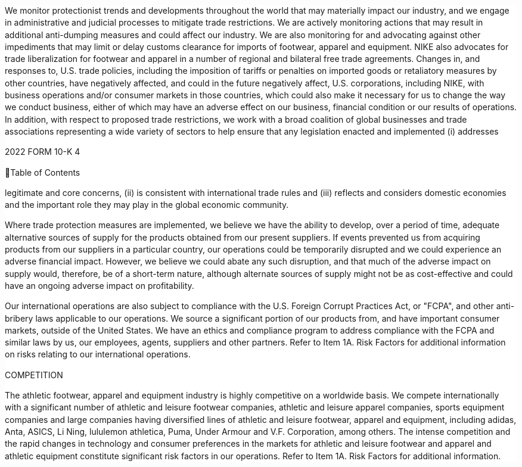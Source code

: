 We monitor protectionist trends and developments throughout the world that may materially impact our industry, and we engage in administrative and judicial processes to
mitigate trade restrictions. We are actively monitoring actions that may result in additional anti-dumping measures and could affect our industry. We are also monitoring for
and advocating against other impediments that may limit or delay customs clearance for imports of footwear, apparel and equipment. NIKE also advocates for trade
liberalization for footwear and apparel in a number of regional and bilateral free trade agreements. Changes in, and responses to, U.S. trade policies, including the
imposition of tariffs or penalties on imported goods or retaliatory measures by other countries, have negatively affected, and could in the future negatively affect, U.S.
corporations, including NIKE, with business operations and/or consumer markets in those countries, which could also make it necessary for us to change the way we
conduct business, either of which may have an adverse effect on our business, financial condition or our results of operations. In addition, with respect to proposed trade
restrictions, we work with a broad coalition of global businesses and trade associations representing a wide variety of sectors to help ensure that any legislation enacted
and implemented (i) addresses

2022 FORM 10-K 4

Table of Contents

legitimate and core concerns, (ii) is consistent with international trade rules and (iii) reflects and considers domestic economies and the important role they may play in the
global economic community.

Where trade protection measures are implemented, we believe we have the ability to develop, over a period of time, adequate alternative sources of supply for the
products obtained from our present suppliers. If events prevented us from acquiring products from our suppliers in a particular country, our operations could be temporarily
disrupted and we could experience an adverse financial impact. However, we believe we could abate any such disruption, and that much of the adverse impact on supply
would, therefore, be of a short-term nature, although alternate sources of supply might not be as cost-effective and could have an ongoing adverse impact on profitability.

Our international operations are also subject to compliance with the U.S. Foreign Corrupt Practices Act, or "FCPA", and other anti-bribery laws applicable to our
operations. We source a significant portion of our products from, and have important consumer markets, outside of the United States. We have an ethics and compliance
program to address compliance with the FCPA and similar laws by us, our employees, agents, suppliers and other partners. Refer to Item 1A. Risk Factors for additional
information on risks relating to our international operations.

COMPETITION

The athletic footwear, apparel and equipment industry is highly competitive on a worldwide basis. We compete internationally with a significant number of athletic and
leisure footwear companies, athletic and leisure apparel companies, sports equipment companies and large companies having diversified lines of athletic and leisure
footwear, apparel and equipment, including adidas, Anta, ASICS, Li Ning, lululemon athletica, Puma, Under Armour and V.F. Corporation, among others. The intense
competition and the rapid changes in technology and consumer preferences in the markets for athletic and leisure footwear and apparel and athletic equipment constitute
significant risk factors in our operations. Refer to Item 1A. Risk Factors for additional information.
